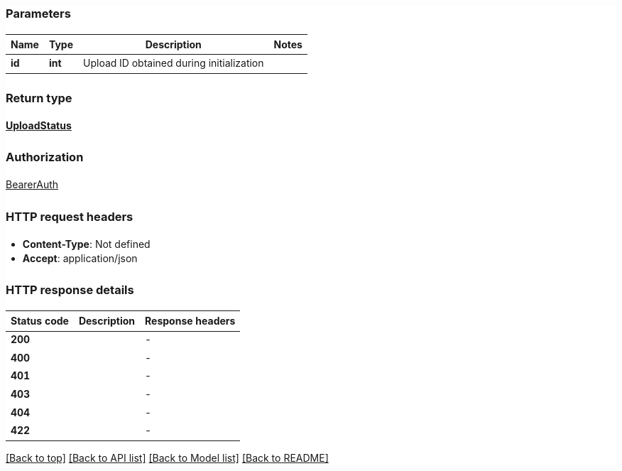 ### Parameters


Name | Type | Description  | Notes
------------- | ------------- | ------------- | -------------
 **id** | **int**| Upload ID obtained during initialization | 

### Return type

[**UploadStatus**](UploadStatus.md)

### Authorization

[BearerAuth](../README.md#BearerAuth)

### HTTP request headers

 - **Content-Type**: Not defined
 - **Accept**: application/json

### HTTP response details

| Status code | Description | Response headers |
|-------------|-------------|------------------|
**200** |  |  -  |
**400** |  |  -  |
**401** |  |  -  |
**403** |  |  -  |
**404** |  |  -  |
**422** |  |  -  |

[[Back to top]](#) [[Back to API list]](../README.md#documentation-for-api-endpoints) [[Back to Model list]](../README.md#documentation-for-models) [[Back to README]](../README.md)

